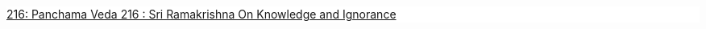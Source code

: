 [216: Panchama Veda 216 : Sri Ramakrishna On Knowledge and Ignorance](https://www.youtube.com/watch?v=T6Cg8b-05hY)
